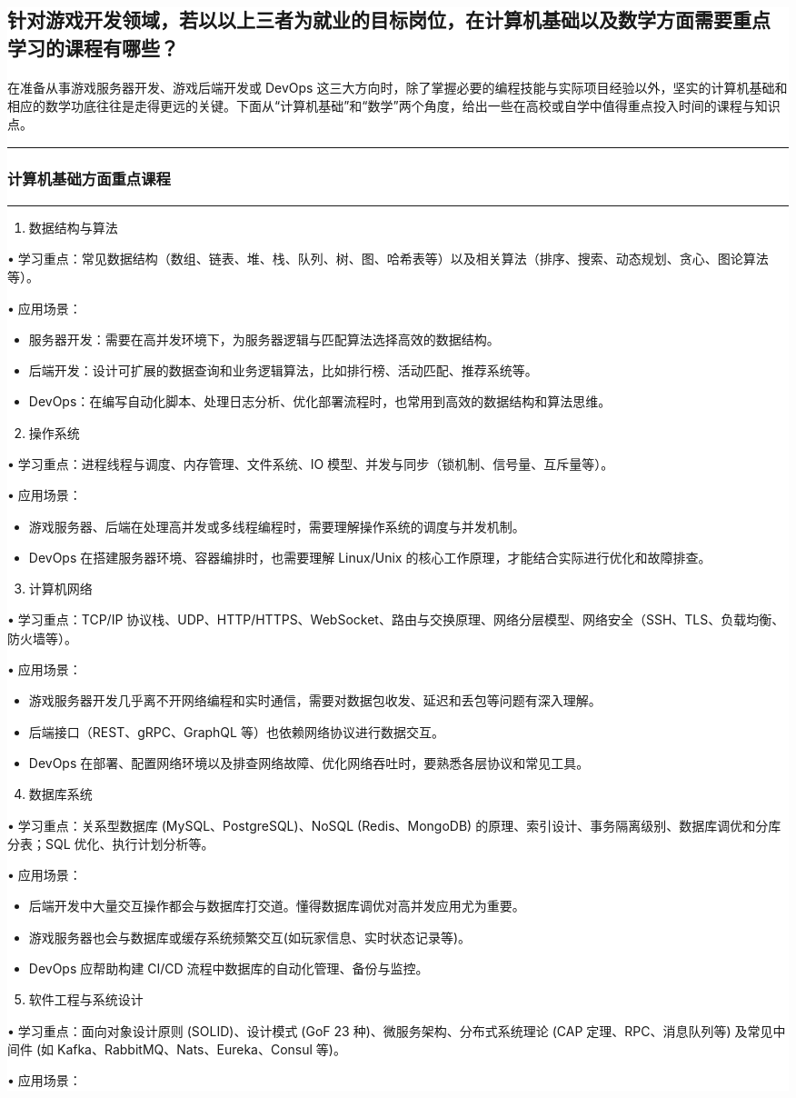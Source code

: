 
## 针对游戏开发领域，若以以上三者为就业的目标岗位，在计算机基础以及数学方面需要重点学习的课程有哪些？

在准备从事游戏服务器开发、游戏后端开发或 DevOps 这三大方向时，除了掌握必要的编程技能与实际项目经验以外，坚实的计算机基础和相应的数学功底往往是走得更远的关键。下面从“计算机基础”和“数学”两个角度，给出一些在高校或自学中值得重点投入时间的课程与知识点。

--------------------------------------------------------------------------------
### 计算机基础方面重点课程
--------------------------------------------------------------------------------

1) 数据结构与算法

• 学习重点：常见数据结构（数组、链表、堆、栈、队列、树、图、哈希表等）以及相关算法（排序、搜索、动态规划、贪心、图论算法等）。  

• 应用场景：  

  - 服务器开发：需要在高并发环境下，为服务器逻辑与匹配算法选择高效的数据结构。  

  - 后端开发：设计可扩展的数据查询和业务逻辑算法，比如排行榜、活动匹配、推荐系统等。  

  - DevOps：在编写自动化脚本、处理日志分析、优化部署流程时，也常用到高效的数据结构和算法思维。

2) 操作系统

• 学习重点：进程线程与调度、内存管理、文件系统、IO 模型、并发与同步（锁机制、信号量、互斥量等）。  

• 应用场景：  

  - 游戏服务器、后端在处理高并发或多线程编程时，需要理解操作系统的调度与并发机制。  

  - DevOps 在搭建服务器环境、容器编排时，也需要理解 Linux/Unix 的核心工作原理，才能结合实际进行优化和故障排查。

3) 计算机网络

• 学习重点：TCP/IP 协议栈、UDP、HTTP/HTTPS、WebSocket、路由与交换原理、网络分层模型、网络安全（SSH、TLS、负载均衡、防火墙等）。  

• 应用场景：  

  - 游戏服务器开发几乎离不开网络编程和实时通信，需要对数据包收发、延迟和丢包等问题有深入理解。  

  - 后端接口（REST、gRPC、GraphQL 等）也依赖网络协议进行数据交互。  

  - DevOps 在部署、配置网络环境以及排查网络故障、优化网络吞吐时，要熟悉各层协议和常见工具。

4) 数据库系统

• 学习重点：关系型数据库 (MySQL、PostgreSQL)、NoSQL (Redis、MongoDB) 的原理、索引设计、事务隔离级别、数据库调优和分库分表；SQL 优化、执行计划分析等。  

• 应用场景：  

  - 后端开发中大量交互操作都会与数据库打交道。懂得数据库调优对高并发应用尤为重要。  

  - 游戏服务器也会与数据库或缓存系统频繁交互(如玩家信息、实时状态记录等)。  

  - DevOps 应帮助构建 CI/CD 流程中数据库的自动化管理、备份与监控。

5) 软件工程与系统设计

• 学习重点：面向对象设计原则 (SOLID)、设计模式 (GoF 23 种)、微服务架构、分布式系统理论 (CAP 定理、RPC、消息队列等) 及常见中间件 (如 Kafka、RabbitMQ、Nats、Eureka、Consul 等)。  

• 应用场景：  
